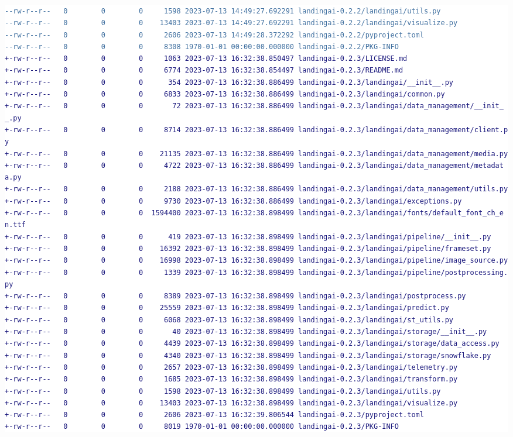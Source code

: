 ```diff
--rw-r--r--   0        0        0     1598 2023-07-13 14:49:27.692291 landingai-0.2.2/landingai/utils.py
--rw-r--r--   0        0        0    13403 2023-07-13 14:49:27.692291 landingai-0.2.2/landingai/visualize.py
--rw-r--r--   0        0        0     2606 2023-07-13 14:49:28.372292 landingai-0.2.2/pyproject.toml
--rw-r--r--   0        0        0     8308 1970-01-01 00:00:00.000000 landingai-0.2.2/PKG-INFO
+-rw-r--r--   0        0        0     1063 2023-07-13 16:32:38.850497 landingai-0.2.3/LICENSE.md
+-rw-r--r--   0        0        0     6774 2023-07-13 16:32:38.854497 landingai-0.2.3/README.md
+-rw-r--r--   0        0        0      354 2023-07-13 16:32:38.886499 landingai-0.2.3/landingai/__init__.py
+-rw-r--r--   0        0        0     6833 2023-07-13 16:32:38.886499 landingai-0.2.3/landingai/common.py
+-rw-r--r--   0        0        0       72 2023-07-13 16:32:38.886499 landingai-0.2.3/landingai/data_management/__init__.py
+-rw-r--r--   0        0        0     8714 2023-07-13 16:32:38.886499 landingai-0.2.3/landingai/data_management/client.py
+-rw-r--r--   0        0        0    21135 2023-07-13 16:32:38.886499 landingai-0.2.3/landingai/data_management/media.py
+-rw-r--r--   0        0        0     4722 2023-07-13 16:32:38.886499 landingai-0.2.3/landingai/data_management/metadata.py
+-rw-r--r--   0        0        0     2188 2023-07-13 16:32:38.886499 landingai-0.2.3/landingai/data_management/utils.py
+-rw-r--r--   0        0        0     9730 2023-07-13 16:32:38.886499 landingai-0.2.3/landingai/exceptions.py
+-rw-r--r--   0        0        0  1594400 2023-07-13 16:32:38.898499 landingai-0.2.3/landingai/fonts/default_font_ch_en.ttf
+-rw-r--r--   0        0        0      419 2023-07-13 16:32:38.898499 landingai-0.2.3/landingai/pipeline/__init__.py
+-rw-r--r--   0        0        0    16392 2023-07-13 16:32:38.898499 landingai-0.2.3/landingai/pipeline/frameset.py
+-rw-r--r--   0        0        0    16998 2023-07-13 16:32:38.898499 landingai-0.2.3/landingai/pipeline/image_source.py
+-rw-r--r--   0        0        0     1339 2023-07-13 16:32:38.898499 landingai-0.2.3/landingai/pipeline/postprocessing.py
+-rw-r--r--   0        0        0     8389 2023-07-13 16:32:38.898499 landingai-0.2.3/landingai/postprocess.py
+-rw-r--r--   0        0        0    25559 2023-07-13 16:32:38.898499 landingai-0.2.3/landingai/predict.py
+-rw-r--r--   0        0        0     6068 2023-07-13 16:32:38.898499 landingai-0.2.3/landingai/st_utils.py
+-rw-r--r--   0        0        0       40 2023-07-13 16:32:38.898499 landingai-0.2.3/landingai/storage/__init__.py
+-rw-r--r--   0        0        0     4439 2023-07-13 16:32:38.898499 landingai-0.2.3/landingai/storage/data_access.py
+-rw-r--r--   0        0        0     4340 2023-07-13 16:32:38.898499 landingai-0.2.3/landingai/storage/snowflake.py
+-rw-r--r--   0        0        0     2657 2023-07-13 16:32:38.898499 landingai-0.2.3/landingai/telemetry.py
+-rw-r--r--   0        0        0     1685 2023-07-13 16:32:38.898499 landingai-0.2.3/landingai/transform.py
+-rw-r--r--   0        0        0     1598 2023-07-13 16:32:38.898499 landingai-0.2.3/landingai/utils.py
+-rw-r--r--   0        0        0    13403 2023-07-13 16:32:38.898499 landingai-0.2.3/landingai/visualize.py
+-rw-r--r--   0        0        0     2606 2023-07-13 16:32:39.806544 landingai-0.2.3/pyproject.toml
+-rw-r--r--   0        0        0     8019 1970-01-01 00:00:00.000000 landingai-0.2.3/PKG-INFO
```
